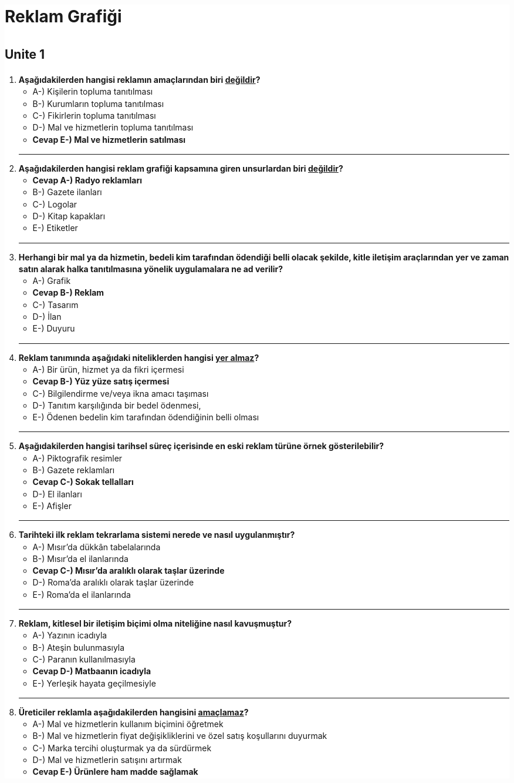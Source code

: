 # Reklam Grafiği
## Unite 1
1. <strong>Aşağıdakilerden hangisi reklamın ama&ccedil;larından biri&nbsp;<u>değildir</u>?</strong>
    - A-) Kişilerin topluma tanıtılması
    - B-) Kurumların topluma tanıtılması
    - C-) Fikirlerin topluma tanıtılması
    - D-) Mal ve hizmetlerin topluma tanıtılması
    - **Cevap E-) Mal ve hizmetlerin satılması**
    <hr />
1. <strong>Aşağıdakilerden hangisi reklam grafiği kapsamına giren unsurlardan biri&nbsp;<u>değildir</u>?</strong>
    - **Cevap A-) Radyo reklamları**
    - B-) Gazete ilanları
    - C-) Logolar
    - D-) Kitap kapakları
    - E-) Etiketler
    <hr />
1. <strong>Herhangi bir mal ya da hizmetin, bedeli kim tarafından &ouml;dendiği belli olacak şekilde, kitle iletişim ara&ccedil;larından yer ve zaman satın alarak halka tanıtılmasına y&ouml;nelik uygulamalara ne ad verilir?</strong>
    - A-) Grafik
    - **Cevap B-) Reklam**
    - C-) Tasarım
    - D-) İlan
    - E-) Duyuru
    <hr />
1. <strong>Reklam tanımında aşağıdaki niteliklerden hangisi <u>yer almaz</u>?</strong>
    - A-) Bir &uuml;r&uuml;n, hizmet ya da fikri i&ccedil;ermesi
    - **Cevap B-) Y&uuml;z y&uuml;ze satış i&ccedil;ermesi**
    - C-) Bilgilendirme ve/veya ikna amacı taşıması
    - D-) Tanıtım karşılığında bir bedel &ouml;denmesi,
    - E-) &Ouml;denen bedelin kim tarafından &ouml;dendiğinin belli olması
    <hr />
1. <strong>Aşağıdakilerden hangisi tarihsel s&uuml;re&ccedil; i&ccedil;erisinde en eski reklam t&uuml;r&uuml;ne &ouml;rnek g&ouml;sterilebilir?</strong>
    - A-) Piktografik resimler
    - B-) Gazete reklamları
    - **Cevap C-) Sokak tellalları**
    - D-) El ilanları
    - E-) Afişler
    <hr />
1. <strong>Tarihteki ilk reklam tekrarlama sistemi nerede ve nasıl uygulanmıştır?</strong>
    - A-) Mısır&rsquo;da d&uuml;kk&acirc;n tabelalarında
    - B-) Mısır&rsquo;da el ilanlarında
    - **Cevap C-) Mısır&rsquo;da aralıklı olarak taşlar &uuml;zerinde**
    - D-) Roma&rsquo;da aralıklı olarak taşlar &uuml;zerinde
    - E-) Roma&rsquo;da el ilanlarında
    <hr />
1. <strong>Reklam, kitlesel bir iletişim bi&ccedil;imi olma niteliğine nasıl kavuşmuştur?</strong>
    - A-) Yazının icadıyla
    - B-) Ateşin bulunmasıyla
    - C-) Paranın kullanılmasıyla
    - **Cevap D-) Matbaanın icadıyla**
    - E-) Yerleşik hayata ge&ccedil;ilmesiyle
    <hr />
1. <strong>&Uuml;reticiler reklamla aşağıdakilerden hangisini <u>ama&ccedil;lamaz</u>?</strong>
    - A-) Mal ve hizmetlerin kullanım bi&ccedil;imini &ouml;ğretmek
    - B-) Mal ve hizmetlerin fiyat değişikliklerini ve &ouml;zel satış koşullarını duyurmak
    - C-) Marka tercihi oluşturmak ya da s&uuml;rd&uuml;rmek
    - D-) Mal ve hizmetlerin satışını artırmak
    - **Cevap E-) &Uuml;r&uuml;nlere ham madde sağlamak**